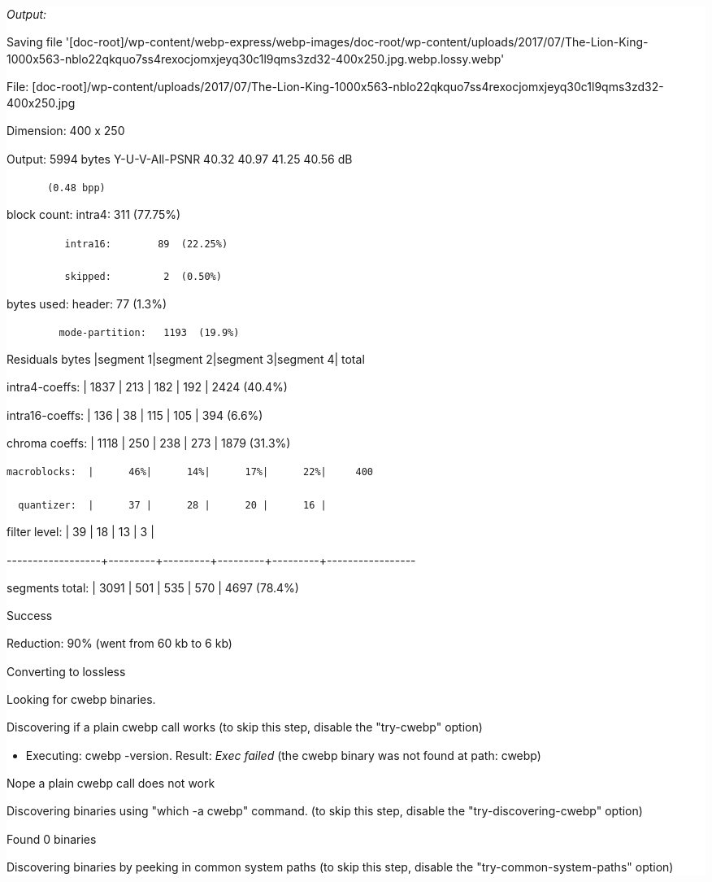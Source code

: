 
*Output:* 

Saving file '[doc-root]/wp-content/webp-express/webp-images/doc-root/wp-content/uploads/2017/07/The-Lion-King-1000x563-nblo22qkquo7ss4rexocjomxjeyq30c1l9qms3zd32-400x250.jpg.webp.lossy.webp'

File:      [doc-root]/wp-content/uploads/2017/07/The-Lion-King-1000x563-nblo22qkquo7ss4rexocjomxjeyq30c1l9qms3zd32-400x250.jpg

Dimension: 400 x 250

Output:    5994 bytes Y-U-V-All-PSNR 40.32 40.97 41.25   40.56 dB

           (0.48 bpp)

block count:  intra4:        311  (77.75%)

              intra16:        89  (22.25%)

              skipped:         2  (0.50%)

bytes used:  header:             77  (1.3%)

             mode-partition:   1193  (19.9%)

 Residuals bytes  |segment 1|segment 2|segment 3|segment 4|  total

  intra4-coeffs:  |    1837 |     213 |     182 |     192 |    2424  (40.4%)

 intra16-coeffs:  |     136 |      38 |     115 |     105 |     394  (6.6%)

  chroma coeffs:  |    1118 |     250 |     238 |     273 |    1879  (31.3%)

    macroblocks:  |      46%|      14%|      17%|      22%|     400

      quantizer:  |      37 |      28 |      20 |      16 |

   filter level:  |      39 |      18 |      13 |       3 |

------------------+---------+---------+---------+---------+-----------------

 segments total:  |    3091 |     501 |     535 |     570 |    4697  (78.4%)


Success

Reduction: 90% (went from 60 kb to 6 kb)


Converting to lossless

Looking for cwebp binaries.

Discovering if a plain cwebp call works (to skip this step, disable the "try-cwebp" option)

- Executing: cwebp -version. Result: *Exec failed* (the cwebp binary was not found at path: cwebp)

Nope a plain cwebp call does not work

Discovering binaries using "which -a cwebp" command. (to skip this step, disable the "try-discovering-cwebp" option)

Found 0 binaries

Discovering binaries by peeking in common system paths (to skip this step, disable the "try-common-system-paths" option)
